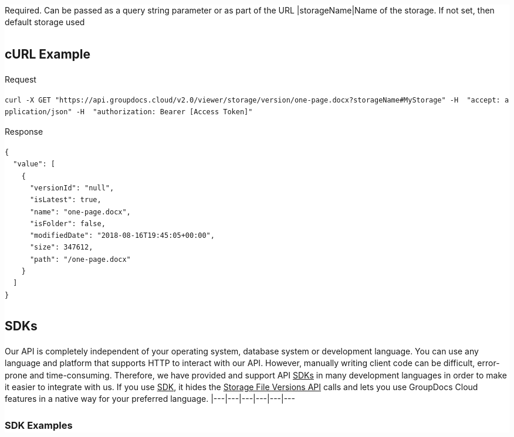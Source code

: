 Required. Can be passed as a query string parameter or as part of the URL
|storageName|Name of the storage. If not set, then default storage used


 

## cURL Example ##





 Request

```html 
curl -X GET "https://api.groupdocs.cloud/v2.0/viewer/storage/version/one-page.docx?storageName#MyStorage" -H  "accept: application/json" -H  "authorization: Bearer [Access Token]"
 ```




 Response

```html 
{
  "value": [
    {
      "versionId": "null",
      "isLatest": true,
      "name": "one-page.docx",
      "isFolder": false,
      "modifiedDate": "2018-08-16T19:45:05+00:00",
      "size": 347612,
      "path": "/one-page.docx"
    }
  ]
}
 ```






## SDKs ##

Our API is completely independent of your operating system, database system or development language. You can use any language and platform that supports HTTP to interact with our API. However, manually writing client code can be difficult, error-prone and time-consuming. Therefore, we have provided and support API [SDKs](https://github.com/groupdocs-viewer-cloud) in many development languages in order to make it easier to integrate with us. If you use [SDK](https://github.com/groupdocs-viewer-cloud), it hides the [Storage File Versions API](https://apireference.groupdocs.cloud/viewer/#/Storage/GetFileVersions) calls and lets you use GroupDocs Cloud features in a native way for your preferred language.
|---|---|---|---|---|---

### SDK Examples ###


